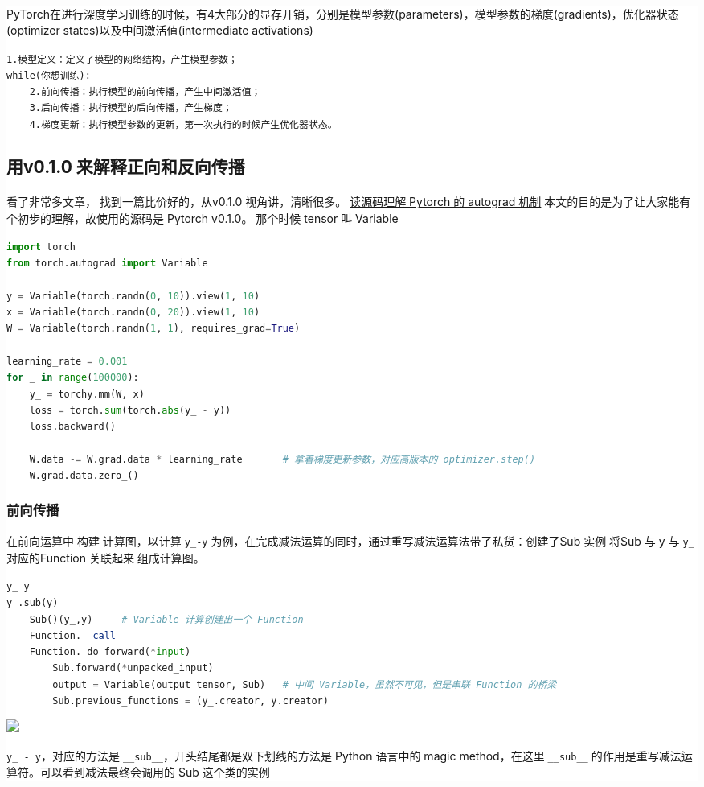 PyTorch在进行深度学习训练的时候，有4大部分的显存开销，分别是模型参数(parameters)，模型参数的梯度(gradients)，优化器状态(optimizer states)以及中间激活值(intermediate activations) 
```
1.模型定义：定义了模型的网络结构，产生模型参数；
while(你想训练):
    2.前向传播：执行模型的前向传播，产生中间激活值；
    3.后向传播：执行模型的后向传播，产生梯度；
    4.梯度更新：执行模型参数的更新，第一次执行的时候产生优化器状态。
```

## 用v0.1.0 来解释正向和反向传播

看了非常多文章， 找到一篇比价好的，从v0.1.0 视角讲，清晰很多。
[读源码理解 Pytorch 的 autograd 机制](https://leetcode-cn.com/circle/article/S5gUlM/) 本文的目的是为了让大家能有个初步的理解，故使用的源码是 Pytorch v0.1.0。 那个时候 tensor 叫 Variable
```python
import torch
from torch.autograd import Variable

y = Variable(torch.randn(0, 10)).view(1, 10)
x = Variable(torch.randn(0, 20)).view(1, 10)
W = Variable(torch.randn(1, 1), requires_grad=True)

learning_rate = 0.001
for _ in range(100000):
    y_ = torchy.mm(W, x)
    loss = torch.sum(torch.abs(y_ - y))
    loss.backward()
    
    W.data -= W.grad.data * learning_rate       # 拿着梯度更新参数，对应高版本的 optimizer.step() 
    W.grad.data.zero_()
```

### 前向传播

在前向运算中 构建 计算图，以计算 `y_-y` 为例，在完成减法运算的同时，通过重写减法运算法带了私货：创建了Sub 实例 将Sub 与 y 与 `y_` 对应的Function 关联起来 组成计算图。

```python
y_-y 
y_.sub(y)
    Sub()(y_,y)     # Variable 计算创建出一个 Function
    Function.__call__
    Function._do_forward(*input) 
        Sub.forward(*unpacked_input)
        output = Variable(output_tensor, Sub)   # 中间 Variable，虽然不可见，但是串联 Function 的桥梁 
        Sub.previous_functions = (y_.creator, y.creator)
```

![](/public/upload/machine/pytorch_compute_dag.png)

`y_ - y`，对应的方法是 `__sub__`，开头结尾都是双下划线的方法是 Python 语言中的 magic method，在这里 `__sub__` 的作用是重写减法运算符。可以看到减法最终会调用的 Sub 这个类的实例
